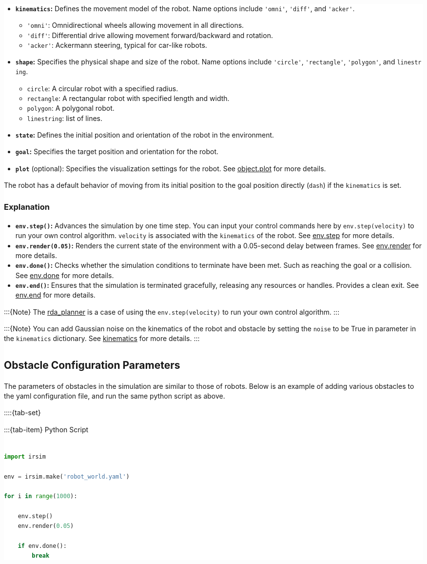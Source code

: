 - **`kinematics`:** Defines the movement model of the robot. Name options include `'omni'`, `'diff'`, and `'acker'`. 
  - `'omni'`: Omnidirectional wheels allowing movement in all directions.
  - `'diff'`: Differential drive allowing movement forward/backward and rotation.
  - `'acker'`: Ackermann steering, typical for car-like robots.
- **`shape`:** Specifies the physical shape and size of the robot. Name options include `'circle'`, `'rectangle'`, `'polygon'`, and `linestring`.
    - `circle`: A circular robot with a specified radius.
    - `rectangle`: A rectangular robot with specified length and width.
    - `polygon`: A polygonal robot.
    - `linestring`: list of lines.
 
- **`state`:** Defines the initial position and orientation of the robot in the environment.
- **`goal`:** Specifies the target position and orientation for the robot.
- **`plot`** (optional): Specifies the visualization settings for the robot. See [object.plot](#irsim.world.object_base.ObjectBase.plot) for more details.


The robot has a default behavior of moving from its initial position to the goal position directly (`dash`) if the `kinematics` is set. 

### Explanation

- **`env.step()`:** Advances the simulation by one time step. You can input your control commands here by `env.step(velocity)` to run your own control algorithm. `velocity` is associated with the `kinematics` of the robot. See [env.step](#irsim.env.env_base.EnvBase.step) for more details. 
- **`env.render(0.05)`:** Renders the current state of the environment with a 0.05-second delay between frames. See [env.render](#irsim.env.env_base.EnvBase.render) for more details.
- **`env.done()`:** Checks whether the simulation conditions to terminate have been met. Such as reaching the goal or a collision. See [env.done](#irsim.env.env_base.EnvBase.done) for more details.
- **`env.end()`:** Ensures that the simulation is terminated gracefully, releasing any resources or handles. Provides a clean exit. See [env.end](#irsim.env.env_base.EnvBase.end) for more details.

:::{Note}
The [rda_planner](https://github.com/hanruihua/RDA-planner) is a case of using the `env.step(velocity)` to run your own control algorithm.
:::

:::{Note}
You can add Gaussian noise on the kinematics of the robot and obstacle by setting the `noise` to be True in parameter in the `kinematics` dictionary. See [kinematics](#../yaml_config/configuration) for more details.
:::

## Obstacle Configuration Parameters

The parameters of obstacles in the simulation are similar to those of robots. Below is an example of adding various obstacles to the yaml configuration file, and run the same python script as above.

::::{tab-set}

:::{tab-item} Python Script

```python

import irsim

env = irsim.make('robot_world.yaml')

for i in range(1000):

    env.step()
    env.render(0.05)

    if env.done():
        break

```